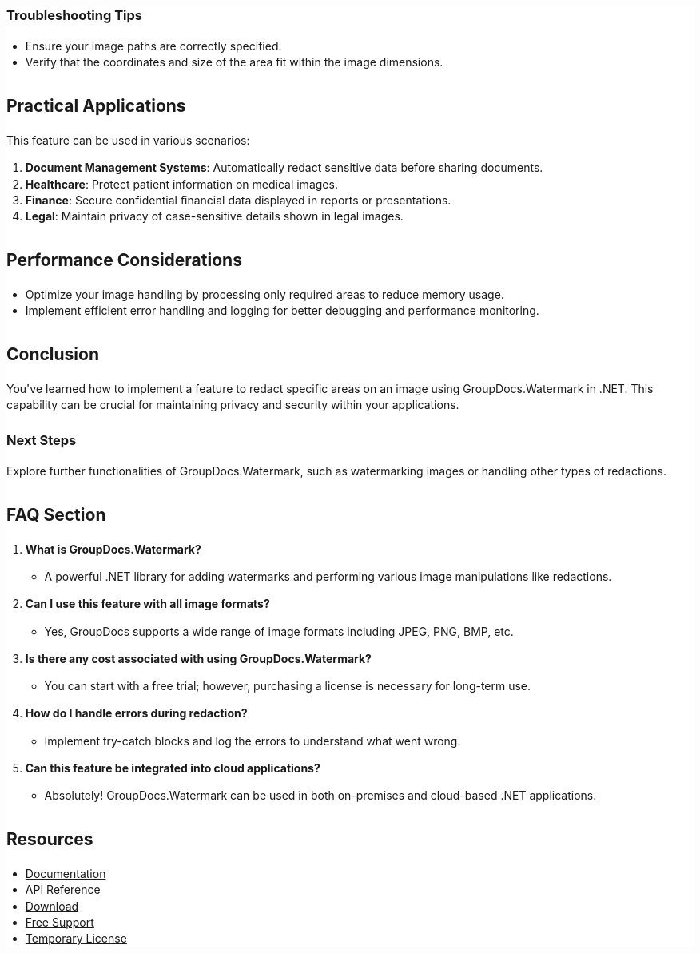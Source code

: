 ### Troubleshooting Tips

- Ensure your image paths are correctly specified.
- Verify that the coordinates and size of the area fit within the image dimensions.

## Practical Applications

This feature can be used in various scenarios:
1. **Document Management Systems**: Automatically redact sensitive data before sharing documents.
2. **Healthcare**: Protect patient information on medical images.
3. **Finance**: Secure confidential financial data displayed in reports or presentations.
4. **Legal**: Maintain privacy of case-sensitive details shown in legal images.

## Performance Considerations

- Optimize your image handling by processing only required areas to reduce memory usage.
- Implement efficient error handling and logging for better debugging and performance monitoring.

## Conclusion

You've learned how to implement a feature to redact specific areas on an image using GroupDocs.Watermark in .NET. This capability can be crucial for maintaining privacy and security within your applications.

### Next Steps
Explore further functionalities of GroupDocs.Watermark, such as watermarking images or handling other types of redactions.

## FAQ Section

1. **What is GroupDocs.Watermark?**
   - A powerful .NET library for adding watermarks and performing various image manipulations like redactions.

2. **Can I use this feature with all image formats?**
   - Yes, GroupDocs supports a wide range of image formats including JPEG, PNG, BMP, etc.

3. **Is there any cost associated with using GroupDocs.Watermark?**
   - You can start with a free trial; however, purchasing a license is necessary for long-term use.

4. **How do I handle errors during redaction?**
   - Implement try-catch blocks and log the errors to understand what went wrong.

5. **Can this feature be integrated into cloud applications?**
   - Absolutely! GroupDocs.Watermark can be used in both on-premises and cloud-based .NET applications.

## Resources
- [Documentation](https://docs.groupdocs.com/redaction/net/)
- [API Reference](https://reference.groupdocs.com/watermark/net)
- [Download](https://releases.groupdocs.com/redaction/net/)
- [Free Support](https://forum.groupdocs.com/c/redaction/10)
- [Temporary License](https://purchase.groupdocs.com/temporary-license/) 
